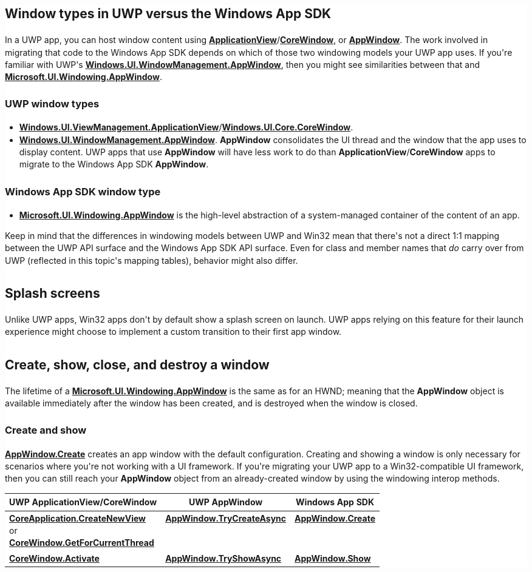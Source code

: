 ## Window types in UWP versus the Windows App SDK

In a UWP app, you can host window content using [**ApplicationView**](/uwp/api/windows.ui.viewmanagement.applicationview)/[**CoreWindow**](/uwp/api/windows.ui.core.corewindow), or [**AppWindow**](/uwp/api/windows.ui.windowmanagement.appwindow). The work involved in migrating that code to the Windows App SDK depends on which of those two windowing models your UWP app uses. If you're familiar with UWP's [**Windows.UI.WindowManagement.AppWindow**](/uwp/api/windows.ui.windowmanagement.appwindow), then you might see similarities between that and [**Microsoft.UI.Windowing.AppWindow**](/windows/windows-app-sdk/api/winrt/microsoft.ui.windowing.appwindow).

### UWP window types

* [**Windows.UI.ViewManagement.ApplicationView**](/uwp/api/windows.ui.viewmanagement.applicationview)/[**Windows.UI.Core.CoreWindow**](/uwp/api/windows.ui.core.corewindow).
* [**Windows.UI.WindowManagement.AppWindow**](/uwp/api/windows.ui.windowmanagement.appwindow). **AppWindow** consolidates the UI thread and the window that the app uses to display content. UWP apps that use **AppWindow** will have less work to do than **ApplicationView**/**CoreWindow** apps to migrate to the Windows App SDK **AppWindow**.

### Windows App SDK window type

* [**Microsoft.UI.Windowing.AppWindow**](/windows/windows-app-sdk/api/winrt/microsoft.ui.windowing.appwindow) is the high-level abstraction of a system-managed container of the content of an app.

Keep in mind that the differences in windowing models between UWP and Win32 mean that there's not a direct 1:1 mapping between the UWP API surface and the Windows App SDK API surface. Even for class and member names that *do* carry over from UWP (reflected in this topic's mapping tables), behavior might also differ.

## Splash screens

Unlike UWP apps, Win32 apps don't by default show a splash screen on launch. UWP apps relying on this feature for their launch experience might choose to implement a custom transition to their first app window.

## Create, show, close, and destroy a window

The lifetime of a [**Microsoft.UI.Windowing.AppWindow**](/windows/windows-app-sdk/api/winrt/microsoft.ui.windowing.appwindow) is the same as for an HWND; meaning that the **AppWindow** object is available immediately after the window has been created, and is destroyed when the window is closed.

### Create and show

[**AppWindow.Create**](/windows/windows-app-sdk/api/winrt/microsoft.ui.windowing.appwindow.create) creates an app window with the default configuration. Creating and showing a window is only necessary for scenarios where you're not working with a UI framework. If you're migrating your UWP app to a Win32-compatible UI framework, then you can still reach your **AppWindow** object from an already-created window by using the windowing interop methods.

|UWP ApplicationView/CoreWindow|UWP AppWindow|Windows App SDK|
|-|-|-|
|[**CoreApplication.CreateNewView**](/uwp/api/windows.applicationmodel.core.coreapplication.createnewview)<br/>or<br/>[**CoreWindow.GetForCurrentThread**](/uwp/api/windows.ui.core.corewindow.getforcurrentthread)|[**AppWindow.TryCreateAsync**](/uwp/api/windows.ui.windowmanagement.appwindow.trycreateasync)|[**AppWindow.Create**](/windows/windows-app-sdk/api/winrt/microsoft.ui.windowing.appwindow.create)|
|[**CoreWindow.Activate**](/uwp/api/windows.ui.core.corewindow.activate)|[**AppWindow.TryShowAsync**](/uwp/api/windows.ui.windowmanagement.appwindow.tryshowasync)|[**AppWindow.Show**](/windows/windows-app-sdk/api/winrt/microsoft.ui.windowing.appwindow.show)|
